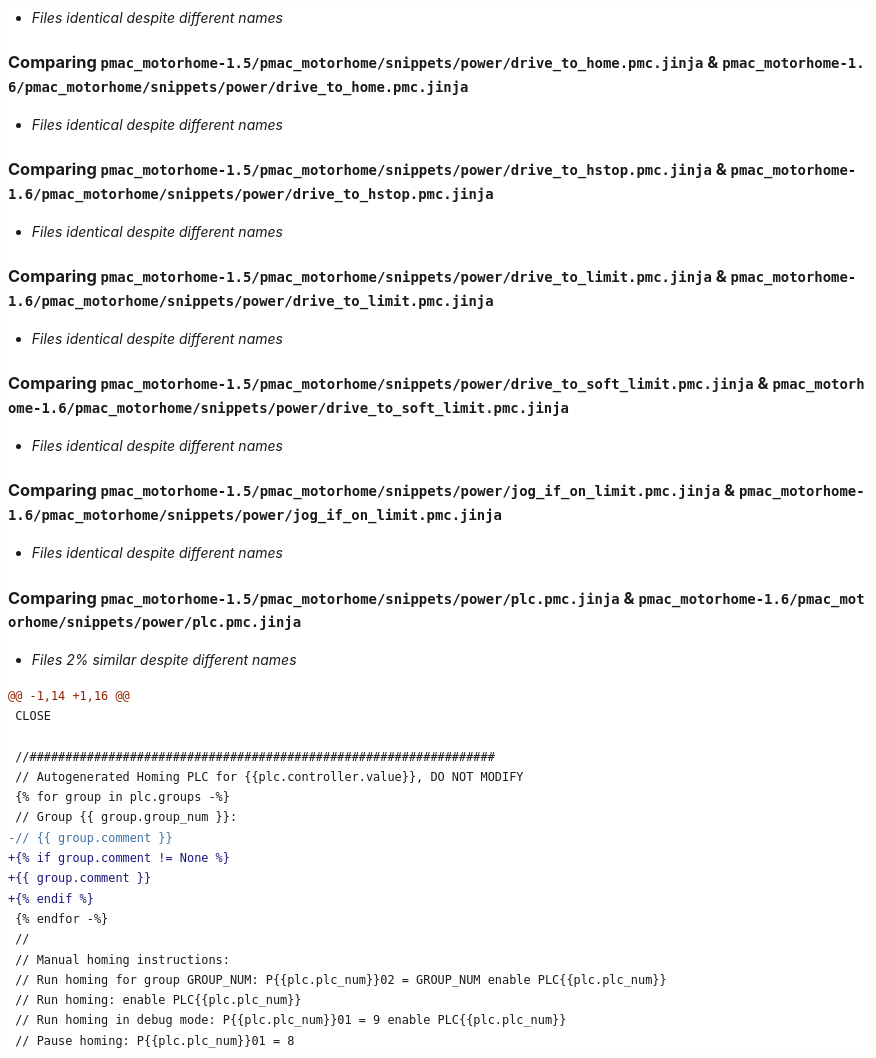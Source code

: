  * *Files identical despite different names*

### Comparing `pmac_motorhome-1.5/pmac_motorhome/snippets/power/drive_to_home.pmc.jinja` & `pmac_motorhome-1.6/pmac_motorhome/snippets/power/drive_to_home.pmc.jinja`

 * *Files identical despite different names*

### Comparing `pmac_motorhome-1.5/pmac_motorhome/snippets/power/drive_to_hstop.pmc.jinja` & `pmac_motorhome-1.6/pmac_motorhome/snippets/power/drive_to_hstop.pmc.jinja`

 * *Files identical despite different names*

### Comparing `pmac_motorhome-1.5/pmac_motorhome/snippets/power/drive_to_limit.pmc.jinja` & `pmac_motorhome-1.6/pmac_motorhome/snippets/power/drive_to_limit.pmc.jinja`

 * *Files identical despite different names*

### Comparing `pmac_motorhome-1.5/pmac_motorhome/snippets/power/drive_to_soft_limit.pmc.jinja` & `pmac_motorhome-1.6/pmac_motorhome/snippets/power/drive_to_soft_limit.pmc.jinja`

 * *Files identical despite different names*

### Comparing `pmac_motorhome-1.5/pmac_motorhome/snippets/power/jog_if_on_limit.pmc.jinja` & `pmac_motorhome-1.6/pmac_motorhome/snippets/power/jog_if_on_limit.pmc.jinja`

 * *Files identical despite different names*

### Comparing `pmac_motorhome-1.5/pmac_motorhome/snippets/power/plc.pmc.jinja` & `pmac_motorhome-1.6/pmac_motorhome/snippets/power/plc.pmc.jinja`

 * *Files 2% similar despite different names*

```diff
@@ -1,14 +1,16 @@
 CLOSE
 
 //#################################################################
 // Autogenerated Homing PLC for {{plc.controller.value}}, DO NOT MODIFY
 {% for group in plc.groups -%}
 // Group {{ group.group_num }}:
-// {{ group.comment }}
+{% if group.comment != None %}
+{{ group.comment }}
+{% endif %}
 {% endfor -%}
 //
 // Manual homing instructions:
 // Run homing for group GROUP_NUM: P{{plc.plc_num}}02 = GROUP_NUM enable PLC{{plc.plc_num}}
 // Run homing: enable PLC{{plc.plc_num}}
 // Run homing in debug mode: P{{plc.plc_num}}01 = 9 enable PLC{{plc.plc_num}}
 // Pause homing: P{{plc.plc_num}}01 = 8
```
